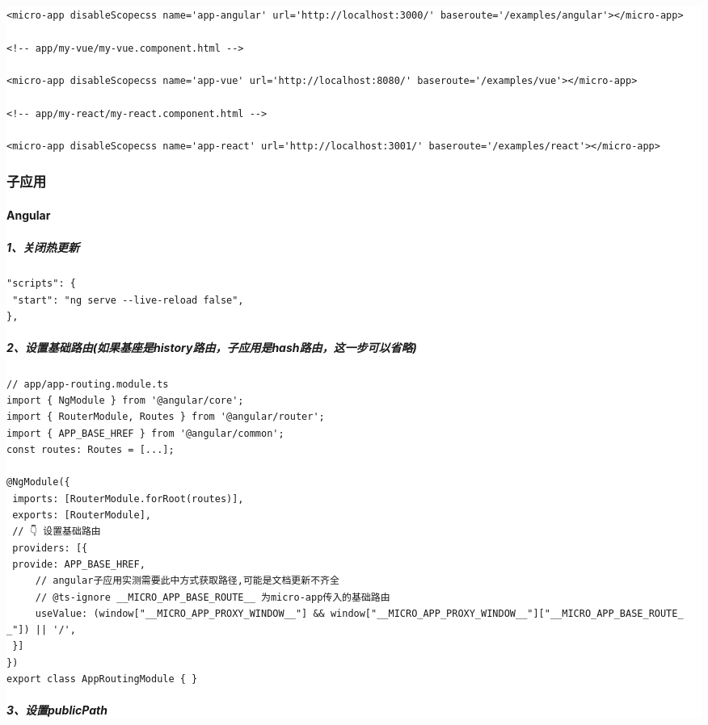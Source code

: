 

```
<micro-app disableScopecss name='app-angular' url='http://localhost:3000/' baseroute='/examples/angular'></micro-app>

<!-- app/my-vue/my-vue.component.html -->

<micro-app disableScopecss name='app-vue' url='http://localhost:8080/' baseroute='/examples/vue'></micro-app>

<!-- app/my-react/my-react.component.html -->

<micro-app disableScopecss name='app-react' url='http://localhost:3001/' baseroute='/examples/react'></micro-app>
```

### 子应用

#### Angular

##### 1、关闭热更新

```
"scripts": {
 "start": "ng serve --live-reload false",
},
```

##### 2、设置基础路由(如果基座是history路由，子应用是hash路由，这一步可以省略)

```
// app/app-routing.module.ts
import { NgModule } from '@angular/core';
import { RouterModule, Routes } from '@angular/router';
import { APP_BASE_HREF } from '@angular/common';
const routes: Routes = [...];

@NgModule({
 imports: [RouterModule.forRoot(routes)],
 exports: [RouterModule],
 // 👇 设置基础路由
 providers: [{
 provide: APP_BASE_HREF,
     // angular子应用实测需要此中方式获取路径,可能是文档更新不齐全
     // @ts-ignore __MICRO_APP_BASE_ROUTE__ 为micro-app传入的基础路由
     useValue: (window["__MICRO_APP_PROXY_WINDOW__"] && window["__MICRO_APP_PROXY_WINDOW__"]["__MICRO_APP_BASE_ROUTE__"]) || '/',
 }]
})
export class AppRoutingModule { }
```

##### 3、设置publicPath
